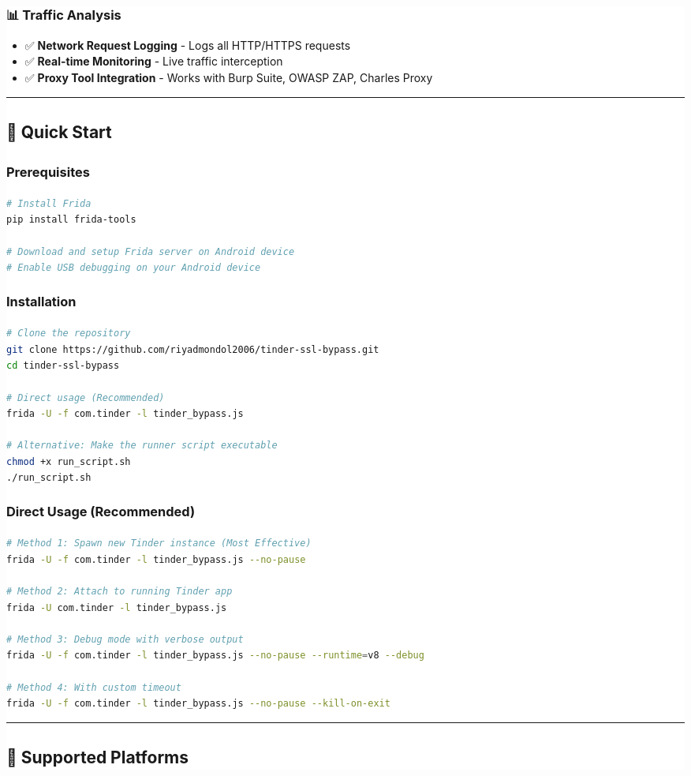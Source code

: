### 📊 Traffic Analysis
- ✅ **Network Request Logging** - Logs all HTTP/HTTPS requests
- ✅ **Real-time Monitoring** - Live traffic interception
- ✅ **Proxy Tool Integration** - Works with Burp Suite, OWASP ZAP, Charles Proxy

---

## 🚀 Quick Start

### Prerequisites
```bash
# Install Frida
pip install frida-tools

# Download and setup Frida server on Android device
# Enable USB debugging on your Android device
```

### Installation
```bash
# Clone the repository
git clone https://github.com/riyadmondol2006/tinder-ssl-bypass.git
cd tinder-ssl-bypass

# Direct usage (Recommended)
frida -U -f com.tinder -l tinder_bypass.js 

# Alternative: Make the runner script executable
chmod +x run_script.sh
./run_script.sh
```

### Direct Usage (Recommended)
```bash
# Method 1: Spawn new Tinder instance (Most Effective)
frida -U -f com.tinder -l tinder_bypass.js --no-pause

# Method 2: Attach to running Tinder app
frida -U com.tinder -l tinder_bypass.js

# Method 3: Debug mode with verbose output
frida -U -f com.tinder -l tinder_bypass.js --no-pause --runtime=v8 --debug

# Method 4: With custom timeout
frida -U -f com.tinder -l tinder_bypass.js --no-pause --kill-on-exit
```

---

## 📱 Supported Platforms
